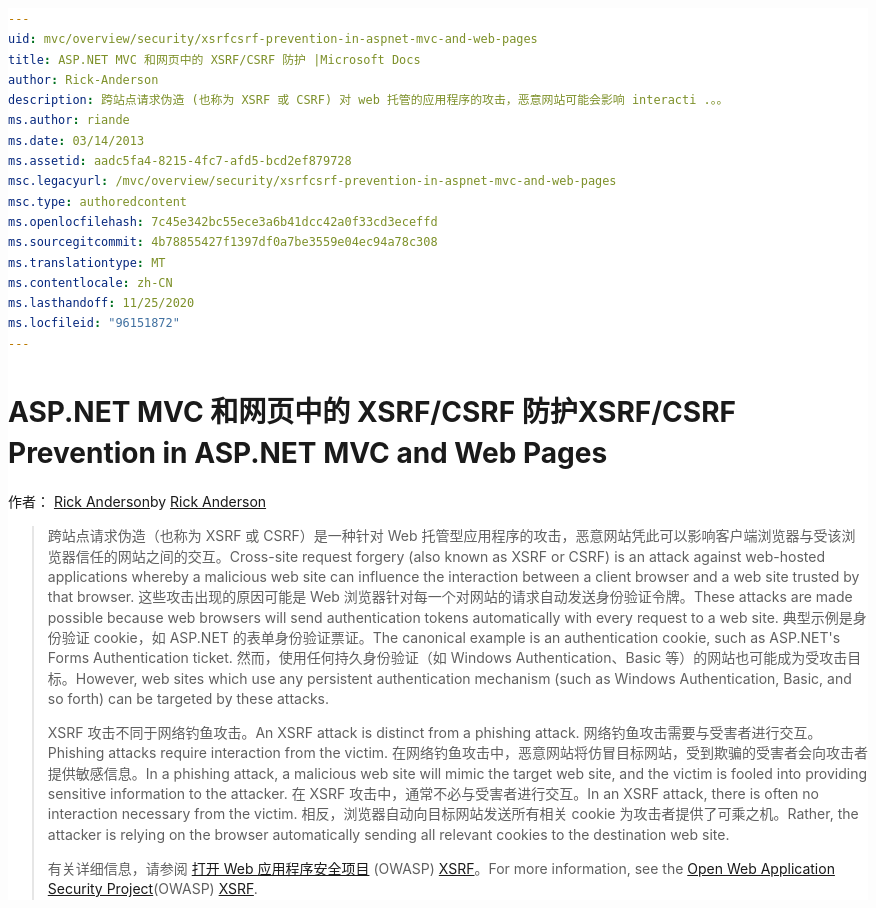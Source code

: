 ```yaml
---
uid: mvc/overview/security/xsrfcsrf-prevention-in-aspnet-mvc-and-web-pages
title: ASP.NET MVC 和网页中的 XSRF/CSRF 防护 |Microsoft Docs
author: Rick-Anderson
description: 跨站点请求伪造 (也称为 XSRF 或 CSRF) 对 web 托管的应用程序的攻击，恶意网站可能会影响 interacti .。。
ms.author: riande
ms.date: 03/14/2013
ms.assetid: aadc5fa4-8215-4fc7-afd5-bcd2ef879728
msc.legacyurl: /mvc/overview/security/xsrfcsrf-prevention-in-aspnet-mvc-and-web-pages
msc.type: authoredcontent
ms.openlocfilehash: 7c45e342bc55ece3a6b41dcc42a0f33cd3eceffd
ms.sourcegitcommit: 4b78855427f1397df0a7be3559e04ec94a78c308
ms.translationtype: MT
ms.contentlocale: zh-CN
ms.lasthandoff: 11/25/2020
ms.locfileid: "96151872"
---
```

# <a name="xsrfcsrf-prevention-in-aspnet-mvc-and-web-pages"></a><span data-ttu-id="12f6f-103">ASP.NET MVC 和网页中的 XSRF/CSRF 防护</span><span class="sxs-lookup"><span data-stu-id="12f6f-103">XSRF/CSRF Prevention in ASP.NET MVC and Web Pages</span></span>

<span data-ttu-id="12f6f-104">作者： [Rick Anderson](https://twitter.com/RickAndMSFT)</span><span class="sxs-lookup"><span data-stu-id="12f6f-104">by [Rick Anderson](https://twitter.com/RickAndMSFT)</span></span>

> <span data-ttu-id="12f6f-105">跨站点请求伪造（也称为 XSRF 或 CSRF）是一种针对 Web 托管型应用程序的攻击，恶意网站凭此可以影响客户端浏览器与受该浏览器信任的网站之间的交互。</span><span class="sxs-lookup"><span data-stu-id="12f6f-105">Cross-site request forgery (also known as XSRF or CSRF) is an attack against web-hosted applications whereby a malicious web site can influence the interaction between a client browser and a web site trusted by that browser.</span></span> <span data-ttu-id="12f6f-106">这些攻击出现的原因可能是 Web 浏览器针对每一个对网站的请求自动发送身份验证令牌。</span><span class="sxs-lookup"><span data-stu-id="12f6f-106">These attacks are made possible because web browsers will send authentication tokens automatically with every request to a web site.</span></span> <span data-ttu-id="12f6f-107">典型示例是身份验证 cookie，如 ASP.NET 的表单身份验证票证。</span><span class="sxs-lookup"><span data-stu-id="12f6f-107">The canonical example is an authentication cookie, such as ASP.NET's Forms Authentication ticket.</span></span> <span data-ttu-id="12f6f-108">然而，使用任何持久身份验证（如 Windows Authentication、Basic 等）的网站也可能成为受攻击目标。</span><span class="sxs-lookup"><span data-stu-id="12f6f-108">However, web sites which use any persistent authentication mechanism (such as Windows Authentication, Basic, and so forth) can be targeted by these attacks.</span></span>
> 
> <span data-ttu-id="12f6f-109">XSRF 攻击不同于网络钓鱼攻击。</span><span class="sxs-lookup"><span data-stu-id="12f6f-109">An XSRF attack is distinct from a phishing attack.</span></span> <span data-ttu-id="12f6f-110">网络钓鱼攻击需要与受害者进行交互。</span><span class="sxs-lookup"><span data-stu-id="12f6f-110">Phishing attacks require interaction from the victim.</span></span> <span data-ttu-id="12f6f-111">在网络钓鱼攻击中，恶意网站将仿冒目标网站，受到欺骗的受害者会向攻击者提供敏感信息。</span><span class="sxs-lookup"><span data-stu-id="12f6f-111">In a phishing attack, a malicious web site will mimic the target web site, and the victim is fooled into providing sensitive information to the attacker.</span></span> <span data-ttu-id="12f6f-112">在 XSRF 攻击中，通常不必与受害者进行交互。</span><span class="sxs-lookup"><span data-stu-id="12f6f-112">In an XSRF attack, there is often no interaction necessary from the victim.</span></span> <span data-ttu-id="12f6f-113">相反，浏览器自动向目标网站发送所有相关 cookie 为攻击者提供了可乘之机。</span><span class="sxs-lookup"><span data-stu-id="12f6f-113">Rather, the attacker is relying on the browser automatically sending all relevant cookies to the destination web site.</span></span>
> 
> <span data-ttu-id="12f6f-114">有关详细信息，请参阅 [打开 Web 应用程序安全项目](https://www.owasp.org/index.php/Main_Page) (OWASP) [XSRF](https://www.owasp.org/index.php/Cross-Site_Request_Forgery_(CSRF))。</span><span class="sxs-lookup"><span data-stu-id="12f6f-114">For more information, see the [Open Web Application Security Project](https://www.owasp.org/index.php/Main_Page)(OWASP) [XSRF](https://www.owasp.org/index.php/Cross-Site_Request_Forgery_(CSRF)).</span></span>
